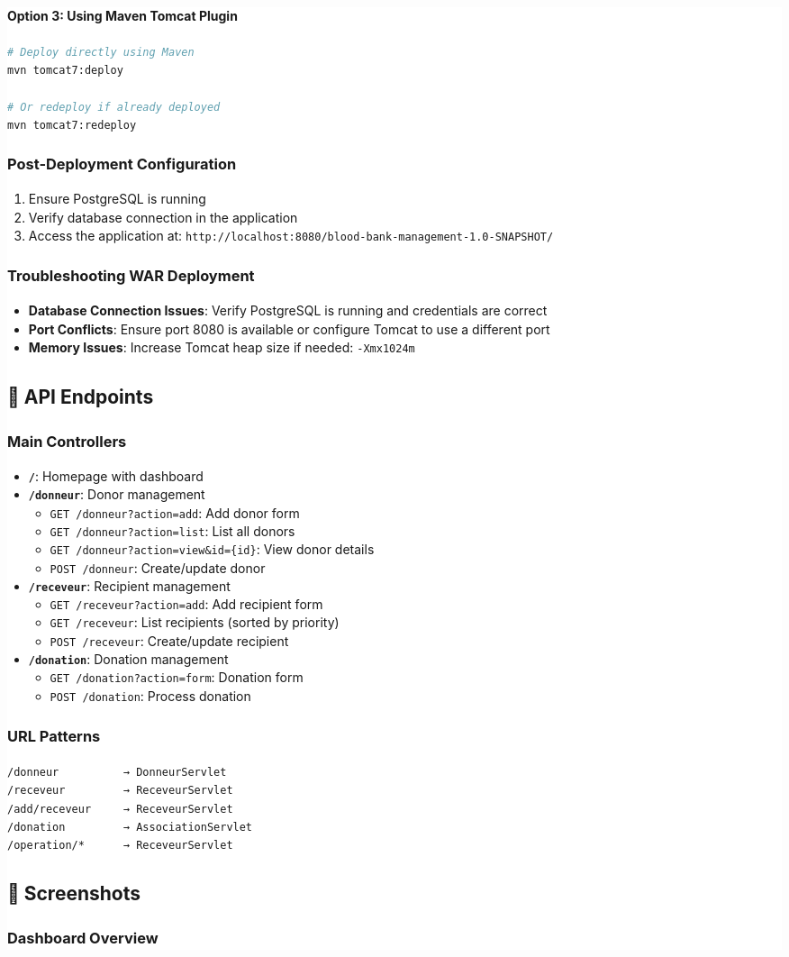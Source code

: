 #### Option 3: Using Maven Tomcat Plugin
```bash
# Deploy directly using Maven
mvn tomcat7:deploy

# Or redeploy if already deployed
mvn tomcat7:redeploy
```

### Post-Deployment Configuration
1. Ensure PostgreSQL is running
2. Verify database connection in the application
3. Access the application at: `http://localhost:8080/blood-bank-management-1.0-SNAPSHOT/`

### Troubleshooting WAR Deployment
- **Database Connection Issues**: Verify PostgreSQL is running and credentials are correct
- **Port Conflicts**: Ensure port 8080 is available or configure Tomcat to use a different port
- **Memory Issues**: Increase Tomcat heap size if needed: `-Xmx1024m`

## 🔗 API Endpoints

### Main Controllers
- **`/`**: Homepage with dashboard
- **`/donneur`**: Donor management
  - `GET /donneur?action=add`: Add donor form
  - `GET /donneur?action=list`: List all donors
  - `GET /donneur?action=view&id={id}`: View donor details
  - `POST /donneur`: Create/update donor
- **`/receveur`**: Recipient management
  - `GET /receveur?action=add`: Add recipient form
  - `GET /receveur`: List recipients (sorted by priority)
  - `POST /receveur`: Create/update recipient
- **`/donation`**: Donation management
  - `GET /donation?action=form`: Donation form
  - `POST /donation`: Process donation

### URL Patterns
```
/donneur          → DonneurServlet
/receveur         → ReceveurServlet
/add/receveur     → ReceveurServlet
/donation         → AssociationServlet
/operation/*      → ReceveurServlet
```

## 📸 Screenshots

### Dashboard Overview
